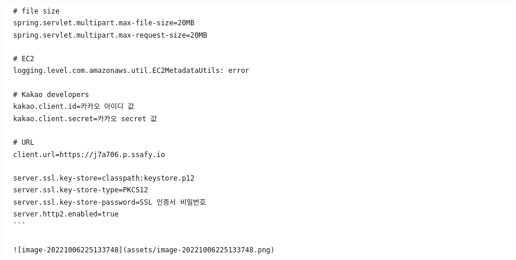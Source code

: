       # file size
      spring.servlet.multipart.max-file-size=20MB
      spring.servlet.multipart.max-request-size=20MB
      
      # EC2
      logging.level.com.amazonaws.util.EC2MetadataUtils: error
      
      # Kakao developers
      kakao.client.id=카카오 아이디 값
      kakao.client.secret=카카오 secret 값
      
      # URL
      client.url=https://j7a706.p.ssafy.io
      
      server.ssl.key-store=classpath:keystore.p12
      server.ssl.key-store-type=PKCS12
      server.ssl.key-store-password=SSL 인증서 비밀번호
      server.http2.enabled=true
      ```

      ![image-20221006225133748](assets/image-20221006225133748.png)
